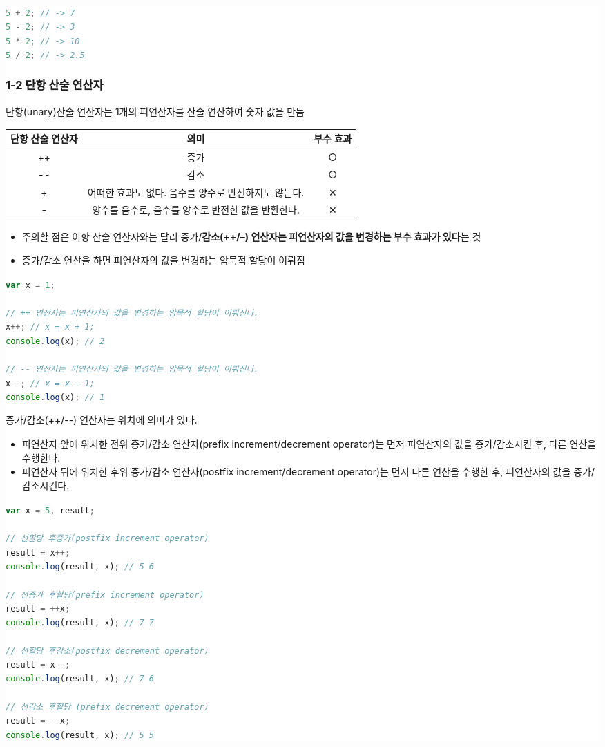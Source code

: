 ```javascript
5 + 2; // -> 7
5 - 2; // -> 3
5 * 2; // -> 10
5 / 2; // -> 2.5
```



### 1-2 단항 산술 연산자

단항(unary)산술 연산자는 1개의 피연산자를 산술 연산하여 숫자 값을 만듬

| 단항 산술 연산자 |                         의미                         | 부수 효과 |
| :--------------: | :--------------------------------------------------: | :-------: |
|        ++        |                         증가                         |     ○     |
|        --        |                         감소                         |     ○     |
|        +         | 어떠한 효과도 없다. 음수를 양수로 반전하지도 않는다. |     ✕     |
|        -         |  양수를 음수로, 음수를 양수로 반전한 값을 반환한다.  |     ✕     |

- 주의할 점은 이항 산술 연산자와는 달리 증가/**감소(++/–) 연산자는 피연산자의 값을 변경하는 부수 효과가 있다**는 것

- 증가/감소 연산을 하면 피연산자의 값을 변경하는 암묵적 할당이 이뤄짐

```javascript
var x = 1;

// ++ 연산자는 피연산자의 값을 변경하는 암묵적 할당이 이뤄진다.
x++; // x = x + 1;
console.log(x); // 2

// -- 연산자는 피연산자의 값을 변경하는 암묵적 할당이 이뤄진다.
x--; // x = x - 1;
console.log(x); // 1
```

증가/감소(++/--) 연산자는 위치에 의미가 있다.

- 피연산자 앞에 위치한 전위 증가/감소 연산자(prefix increment/decrement operator)는 먼저 피연산자의 값을 증가/감소시킨 후, 다른 연산을 수행한다.
- 피연산자 뒤에 위치한 후위 증가/감소 연산자(postfix increment/decrement operator)는 먼저 다른 연산을 수행한 후, 피연산자의 값을 증가/감소시킨다.

```javascript
var x = 5, result;

// 선할당 후증가(postfix increment operator)
result = x++;
console.log(result, x); // 5 6

// 선증가 후할당(prefix increment operator)
result = ++x;
console.log(result, x); // 7 7

// 선할당 후감소(postfix decrement operator)
result = x--;
console.log(result, x); // 7 6

// 선감소 후할당 (prefix decrement operator)
result = --x;
console.log(result, x); // 5 5
```
